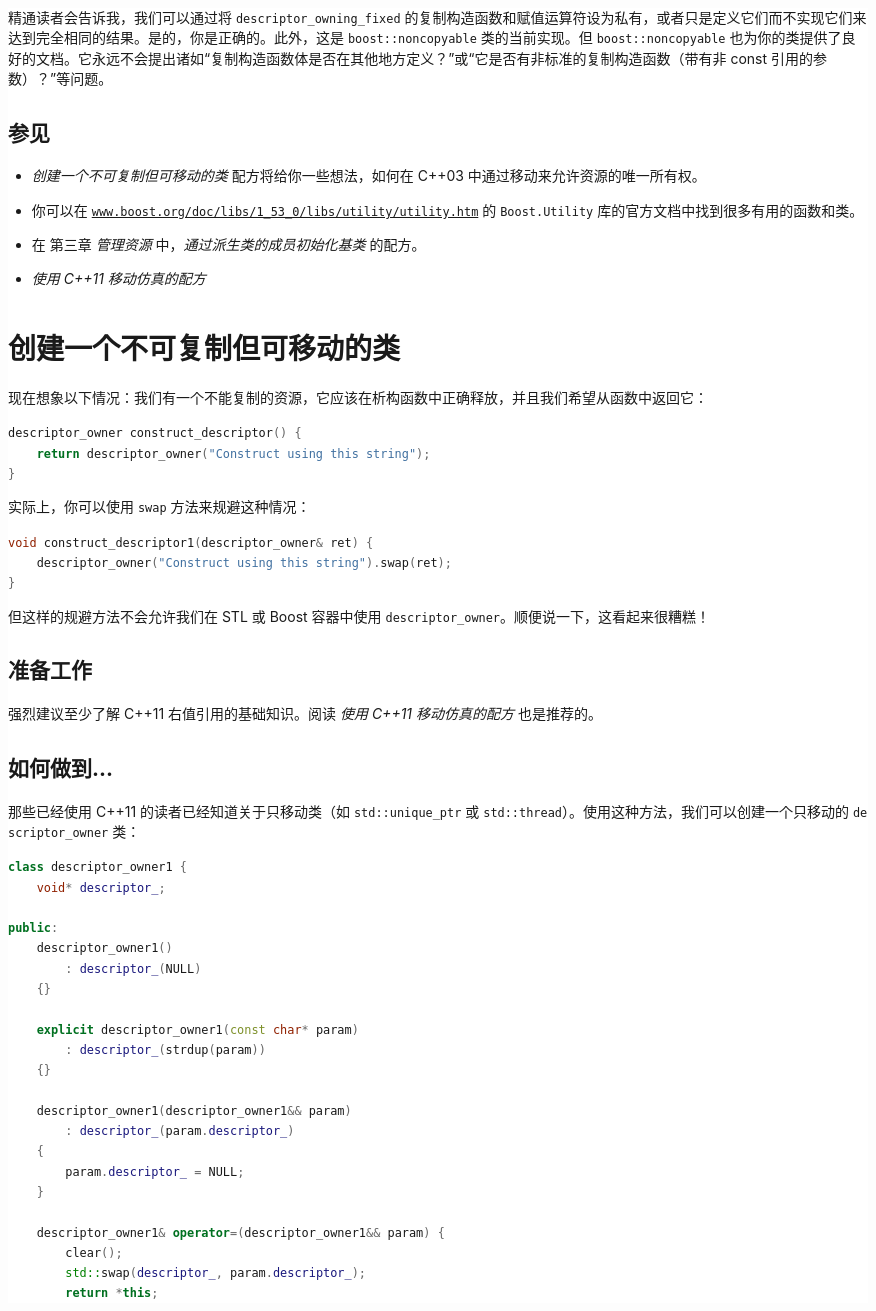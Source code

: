 精通读者会告诉我，我们可以通过将 `descriptor_owning_fixed` 的复制构造函数和赋值运算符设为私有，或者只是定义它们而不实现它们来达到完全相同的结果。是的，你是正确的。此外，这是 `boost::noncopyable` 类的当前实现。但 `boost::noncopyable` 也为你的类提供了良好的文档。它永远不会提出诸如“复制构造函数体是否在其他地方定义？”或“它是否有非标准的复制构造函数（带有非 const 引用的参数）？”等问题。

## 参见

+   *创建一个不可复制但可移动的类* 配方将给你一些想法，如何在 C++03 中通过移动来允许资源的唯一所有权。

+   你可以在 [`www.boost.org/doc/libs/1_53_0/libs/utility/utility.htm`](http://www.boost.org/doc/libs/1_53_0/libs/utility/utility.htm) 的 `Boost.Utility` 库的官方文档中找到很多有用的函数和类。

+   在 第三章 *管理资源* 中，*通过派生类的成员初始化基类* 的配方。

+   *使用 C++11 移动仿真的配方*

# 创建一个不可复制但可移动的类

现在想象以下情况：我们有一个不能复制的资源，它应该在析构函数中正确释放，并且我们希望从函数中返回它：

```cpp
descriptor_owner construct_descriptor() {
    return descriptor_owner("Construct using this string");
}
```

实际上，你可以使用 `swap` 方法来规避这种情况：

```cpp
void construct_descriptor1(descriptor_owner& ret) {
    descriptor_owner("Construct using this string").swap(ret);
}
```

但这样的规避方法不会允许我们在 STL 或 Boost 容器中使用 `descriptor_owner`。顺便说一下，这看起来很糟糕！

## 准备工作

强烈建议至少了解 C++11 右值引用的基础知识。阅读 *使用 C++11 移动仿真的配方* 也是推荐的。

## 如何做到...

那些已经使用 C++11 的读者已经知道关于只移动类（如 `std::unique_ptr` 或 `std::thread`）。使用这种方法，我们可以创建一个只移动的 `descriptor_owner` 类：

```cpp
class descriptor_owner1 {
    void* descriptor_;

public:
    descriptor_owner1()
        : descriptor_(NULL)
    {}

    explicit descriptor_owner1(const char* param)
        : descriptor_(strdup(param))
    {}

    descriptor_owner1(descriptor_owner1&& param)
        : descriptor_(param.descriptor_)
    {
        param.descriptor_ = NULL;
    }

    descriptor_owner1& operator=(descriptor_owner1&& param) {
        clear();
        std::swap(descriptor_, param.descriptor_);
        return *this;
```